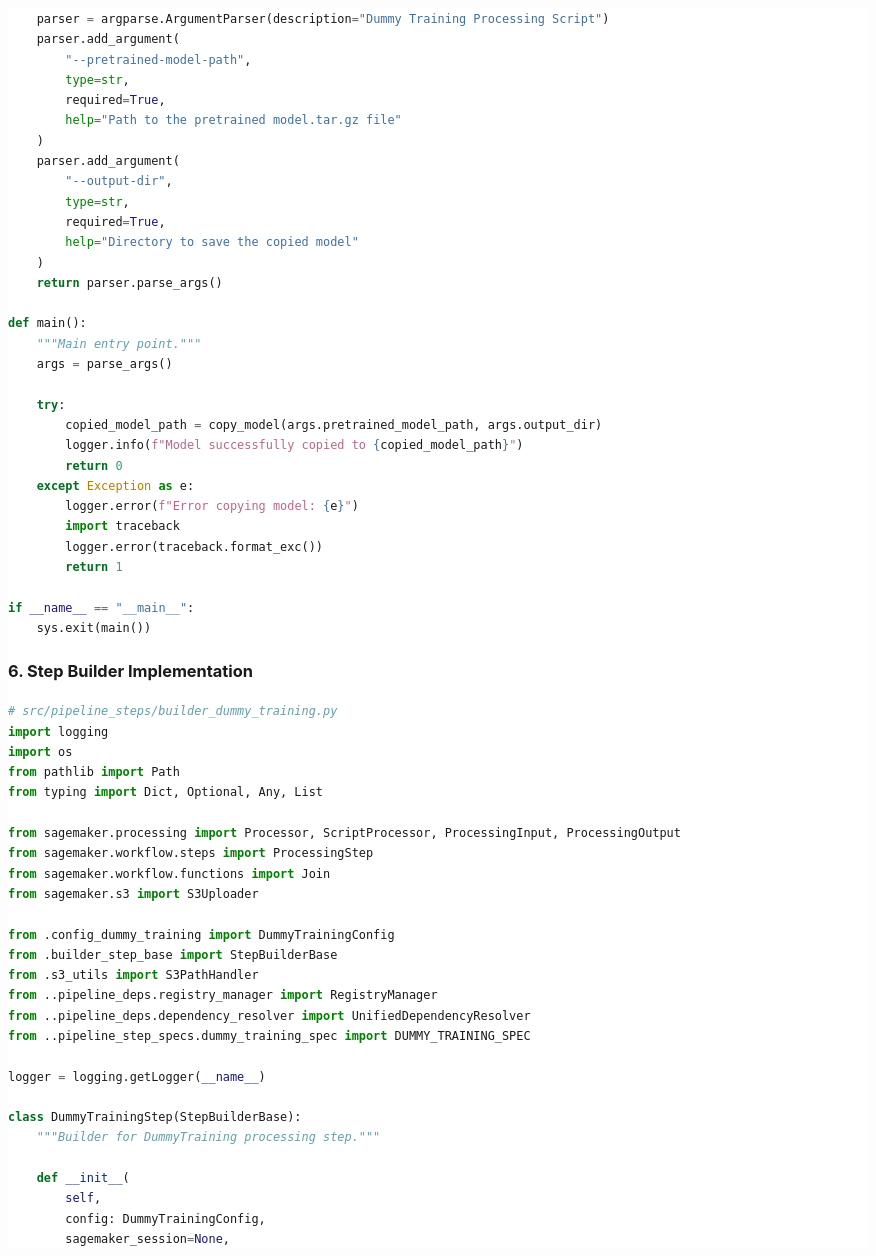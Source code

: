 ```python
    parser = argparse.ArgumentParser(description="Dummy Training Processing Script")
    parser.add_argument(
        "--pretrained-model-path",
        type=str,
        required=True,
        help="Path to the pretrained model.tar.gz file"
    )
    parser.add_argument(
        "--output-dir",
        type=str,
        required=True,
        help="Directory to save the copied model"
    )
    return parser.parse_args()

def main():
    """Main entry point."""
    args = parse_args()
    
    try:
        copied_model_path = copy_model(args.pretrained_model_path, args.output_dir)
        logger.info(f"Model successfully copied to {copied_model_path}")
        return 0
    except Exception as e:
        logger.error(f"Error copying model: {e}")
        import traceback
        logger.error(traceback.format_exc())
        return 1

if __name__ == "__main__":
    sys.exit(main())
```

### 6. Step Builder Implementation

```python
# src/pipeline_steps/builder_dummy_training.py
import logging
import os
from pathlib import Path
from typing import Dict, Optional, Any, List

from sagemaker.processing import Processor, ScriptProcessor, ProcessingInput, ProcessingOutput
from sagemaker.workflow.steps import ProcessingStep
from sagemaker.workflow.functions import Join
from sagemaker.s3 import S3Uploader

from .config_dummy_training import DummyTrainingConfig
from .builder_step_base import StepBuilderBase
from .s3_utils import S3PathHandler
from ..pipeline_deps.registry_manager import RegistryManager
from ..pipeline_deps.dependency_resolver import UnifiedDependencyResolver
from ..pipeline_step_specs.dummy_training_spec import DUMMY_TRAINING_SPEC

logger = logging.getLogger(__name__)

class DummyTrainingStep(StepBuilderBase):
    """Builder for DummyTraining processing step."""
    
    def __init__(
        self, 
        config: DummyTrainingConfig,
        sagemaker_session=None, 
```